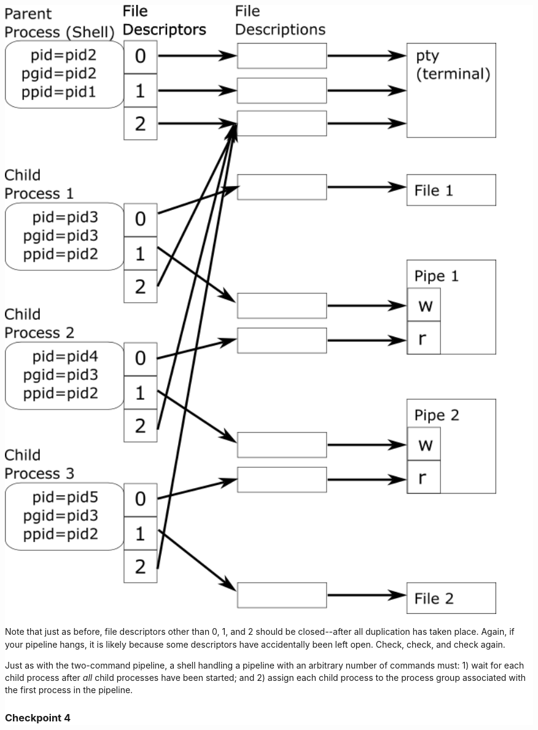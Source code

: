 <img src="pipeline.png" width="800">

Note that just as before, file descriptors other than 0, 1, and 2 should be
closed--after all duplication has taken place.  Again, if your pipeline hangs,
it is likely because some descriptors have accidentally been left open. Check,
check, and check again.

Just as with the two-command pipeline, a shell handling a pipeline with an
arbitrary number of commands must: 1) wait for each child process after _all_
child processes have been started; and 2) assign each child process to the
process group associated with the first process in the pipeline.


### Checkpoint 4
